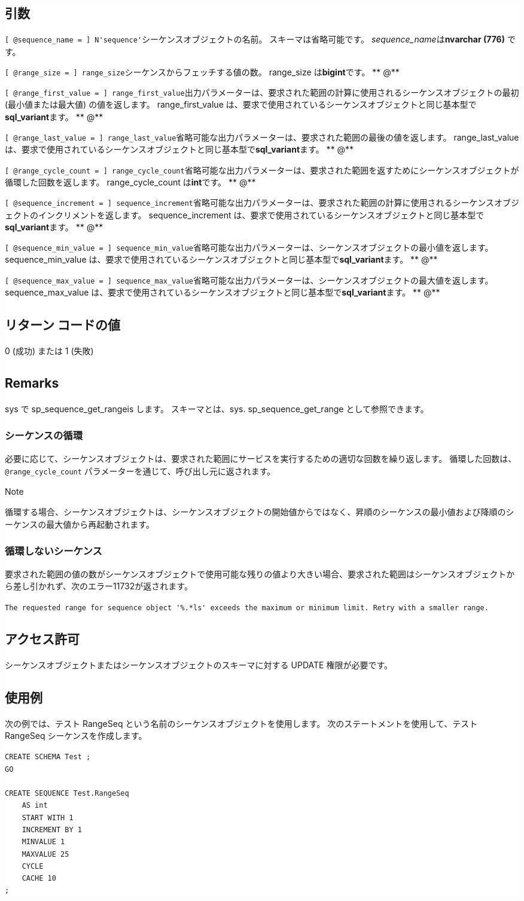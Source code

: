 ## <a name="arguments"></a>引数  
`[ @sequence_name = ] N'sequence'`シーケンスオブジェクトの名前。 スキーマは省略可能です。 *sequence_name*は**nvarchar (776)** です。  
  
`[ @range_size = ] range_size`シーケンスからフェッチする値の数。 range_size は**bigint**です。 ** \@**  
  
`[ @range_first_value = ] range_first_value`出力パラメーターは、要求された範囲の計算に使用されるシーケンスオブジェクトの最初 (最小値または最大値) の値を返します。 range_first_value は、要求で使用されているシーケンスオブジェクトと同じ基本型で**sql_variant**ます。 ** \@**  
  
`[ @range_last_value = ] range_last_value`省略可能な出力パラメーターは、要求された範囲の最後の値を返します。 range_last_value は、要求で使用されているシーケンスオブジェクトと同じ基本型で**sql_variant**ます。 ** \@**  
  
`[ @range_cycle_count = ] range_cycle_count`省略可能な出力パラメーターは、要求された範囲を返すためにシーケンスオブジェクトが循環した回数を返します。 range_cycle_count は**int**です。 ** \@**  
  
`[ @sequence_increment = ] sequence_increment`省略可能な出力パラメーターは、要求された範囲の計算に使用されるシーケンスオブジェクトのインクリメントを返します。 sequence_increment は、要求で使用されているシーケンスオブジェクトと同じ基本型で**sql_variant**ます。 ** \@**  
  
`[ @sequence_min_value = ] sequence_min_value`省略可能な出力パラメーターは、シーケンスオブジェクトの最小値を返します。 sequence_min_value は、要求で使用されているシーケンスオブジェクトと同じ基本型で**sql_variant**ます。 ** \@**  
  
`[ @sequence_max_value = ] sequence_max_value`省略可能な出力パラメーターは、シーケンスオブジェクトの最大値を返します。 sequence_max_value は、要求で使用されているシーケンスオブジェクトと同じ基本型で**sql_variant**ます。 ** \@**  
  
## <a name="return-code-values"></a>リターン コードの値  
 0 (成功) または 1 (失敗)  
  
## <a name="remarks"></a>Remarks  
 sys で sp_sequence_get_rangeis します。 スキーマとは、sys. sp_sequence_get_range として参照できます。  
  
### <a name="cycling-sequences"></a>シーケンスの循環  
 必要に応じて、シーケンスオブジェクトは、要求された範囲にサービスを実行するための適切な回数を繰り返します。 循環した回数は、`@range_cycle_count` パラメーターを通じて、呼び出し元に返されます。  
  
> [!NOTE]  
>  循環する場合、シーケンスオブジェクトは、シーケンスオブジェクトの開始値からではなく、昇順のシーケンスの最小値および降順のシーケンスの最大値から再起動されます。  
  
### <a name="non-cycling-sequences"></a>循環しないシーケンス  
 要求された範囲の値の数がシーケンスオブジェクトで使用可能な残りの値より大きい場合、要求された範囲はシーケンスオブジェクトから差し引かれず、次のエラー11732が返されます。  
  
 `The requested range for sequence object '%.*ls' exceeds the maximum or minimum limit. Retry with a smaller range.`  
  
## <a name="permissions"></a>アクセス許可  
 シーケンスオブジェクトまたはシーケンスオブジェクトのスキーマに対する UPDATE 権限が必要です。  
  
## <a name="examples"></a>使用例  
 次の例では、テスト RangeSeq という名前のシーケンスオブジェクトを使用します。 次のステートメントを使用して、テスト RangeSeq シーケンスを作成します。  
  
```  
CREATE SCHEMA Test ;  
GO  
  
CREATE SEQUENCE Test.RangeSeq  
    AS int   
    START WITH 1  
    INCREMENT BY 1  
    MINVALUE 1  
    MAXVALUE 25  
    CYCLE  
    CACHE 10  
;  
```  
  